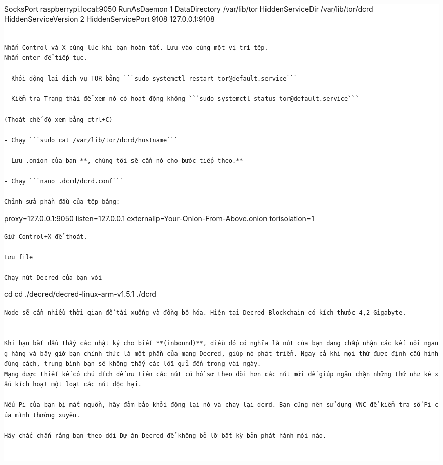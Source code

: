 SocksPort raspberrypi.local:9050
RunAsDaemon 1
DataDirectory /var/lib/tor
HiddenServiceDir /var/lib/tor/dcrd
HiddenServiceVersion 2
HiddenServicePort 9108 127.0.0.1:9108
```

Nhấn Control và X cùng lúc khi bạn hoàn tất. Lưu vào cùng một vị trí tệp.
Nhấn enter để tiếp tục.

- Khởi động lại dịch vụ TOR bằng ```sudo systemctl restart tor@default.service```

- Kiểm tra Trạng thái để xem nó có hoạt động không ```sudo systemctl status tor@default.service```

(Thoát chế độ xem bằng ctrl+C)

- Chạy ```sudo cat /var/lib/tor/dcrd/hostname```

- Lưu .onion của bạn **, chúng tôi sẽ cần nó cho bước tiếp theo.**

- Chạy ```nano .dcrd/dcrd.conf```

Chỉnh sửa phần đầu của tệp bằng:
```
proxy=127.0.0.1:9050
listen=127.0.0.1
externalip=Your-Onion-From-Above.onion
torisolation=1
```
Giữ Control+X để thoát.

Lưu file

Chạy nút Decred của bạn với

```
cd
cd ./decred/decred-linux-arm-v1.5.1
./dcrd
```
Node sẽ cần nhiều thời gian để tải xuống và đồng bộ hóa. Hiện tại Decred Blockchain có kích thước 4,2 Gigabyte.


Khi bạn bắt đầu thấy các nhật ký cho biết **(inbound)**, điều đó có nghĩa là nút của bạn đang chấp nhận các kết nối ngang hàng và bây giờ bạn chính thức là một phần của mạng Decred, giúp nó phát triển. Ngay cả khi mọi thứ được định cấu hình đúng cách, trung bình bạn sẽ không thấy các lỗi gửi đến trong vài ngày.
Mạng được thiết kế có chủ đích để ưu tiên các nút có hồ sơ theo dõi hơn các nút mới để giúp ngăn chặn những thứ như kẻ xấu kích hoạt một loạt các nút độc hại.

Nếu Pi của bạn bị mất nguồn, hãy đảm bảo khởi động lại nó và chạy lại dcrd. Bạn cũng nên sử dụng VNC để kiểm tra số Pi của mình thường xuyên. 

Hãy chắc chắn rằng bạn theo dõi Dự án Decred để không bỏ lỡ bất kỳ bản phát hành mới nào.


